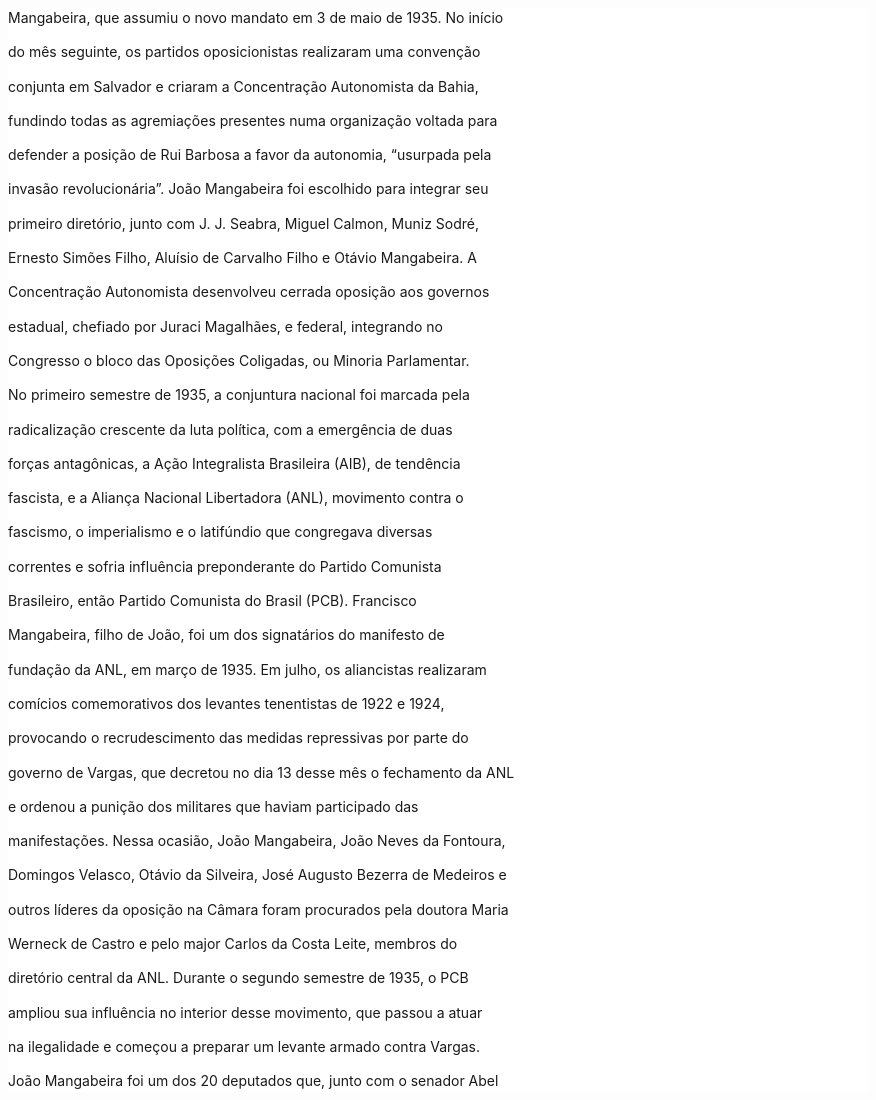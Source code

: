 Mangabeira, que assumiu o novo mandato em 3 de maio de 1935. No início

do mês seguinte, os partidos oposicionistas realizaram uma convenção

conjunta em Salvador e criaram a Concentração Autonomista da Bahia,

fundindo todas as agremiações presentes numa organização voltada para

defender a posição de Rui Barbosa a favor da autonomia, “usurpada pela

invasão revolucionária”. João Mangabeira foi escolhido para integrar seu

primeiro diretório, junto com J. J. Seabra, Miguel Calmon, Muniz Sodré,

Ernesto Simões Filho, Aluísio de Carvalho Filho e Otávio Mangabeira. A

Concentração Autonomista desenvolveu cerrada oposição aos governos

estadual, chefiado por Juraci Magalhães, e federal, integrando no

Congresso o bloco das Oposições Coligadas, ou Minoria Parlamentar.



No primeiro semestre de 1935, a conjuntura nacional foi marcada pela

radicalização crescente da luta política, com a emergência de duas

forças antagônicas, a Ação Integralista Brasileira (AIB), de tendência

fascista, e a Aliança Nacional Libertadora (ANL), movimento contra o

fascismo, o imperialismo e o latifúndio que congregava diversas

correntes e sofria influência preponderante do Partido Comunista

Brasileiro, então Partido Comunista do Brasil (PCB). Francisco

Mangabeira, filho de João, foi um dos signatários do manifesto de

fundação da ANL, em março de 1935. Em julho, os aliancistas realizaram

comícios comemorativos dos levantes tenentistas de 1922 e 1924,

provocando o recrudescimento das medidas repressivas por parte do

governo de Vargas, que decretou no dia 13 desse mês o fechamento da ANL

e ordenou a punição dos militares que haviam participado das

manifestações. Nessa ocasião, João Mangabeira, João Neves da Fontoura,

Domingos Velasco, Otávio da Silveira, José Augusto Bezerra de Medeiros e

outros líderes da oposição na Câmara foram procurados pela doutora Maria

Werneck de Castro e pelo major Carlos da Costa Leite, membros do

diretório central da ANL. Durante o segundo semestre de 1935, o PCB

ampliou sua influência no interior desse movimento, que passou a atuar

na ilegalidade e começou a preparar um levante armado contra Vargas.



João Mangabeira foi um dos 20 deputados que, junto com o senador Abel

